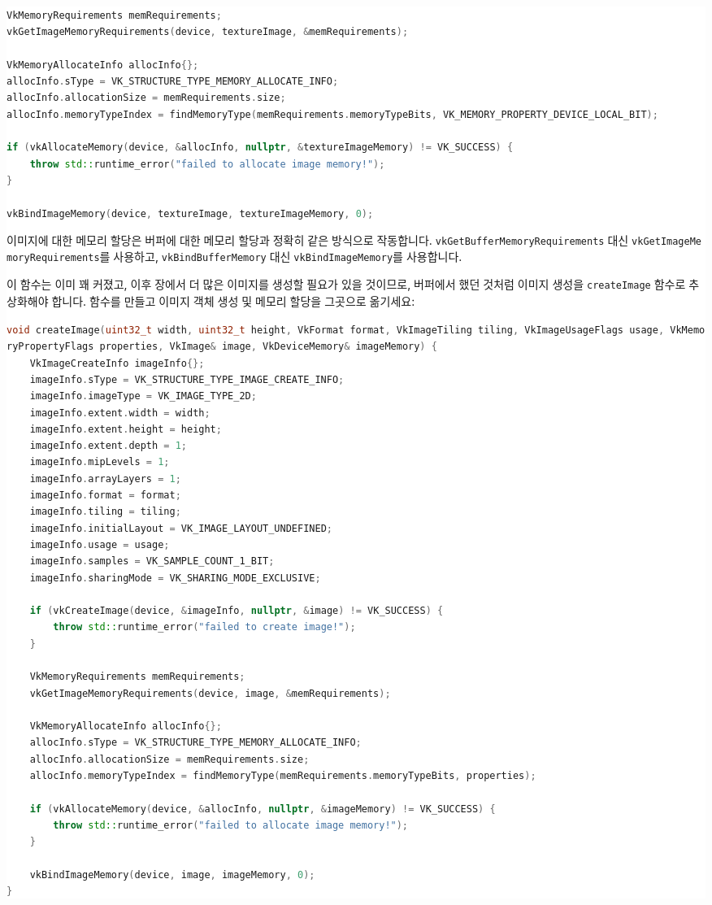 ```c++
VkMemoryRequirements memRequirements;
vkGetImageMemoryRequirements(device, textureImage, &memRequirements);

VkMemoryAllocateInfo allocInfo{};
allocInfo.sType = VK_STRUCTURE_TYPE_MEMORY_ALLOCATE_INFO;
allocInfo.allocationSize = memRequirements.size;
allocInfo.memoryTypeIndex = findMemoryType(memRequirements.memoryTypeBits, VK_MEMORY_PROPERTY_DEVICE_LOCAL_BIT);

if (vkAllocateMemory(device, &allocInfo, nullptr, &textureImageMemory) != VK_SUCCESS) {
    throw std::runtime_error("failed to allocate image memory!");
}

vkBindImageMemory(device, textureImage, textureImageMemory, 0);
```

이미지에 대한 메모리 할당은 버퍼에 대한 메모리 할당과 정확히 같은 방식으로 작동합니다. `vkGetBufferMemoryRequirements` 대신 `vkGetImageMemoryRequirements`를 사용하고, `vkBindBufferMemory` 대신 `vkBindImageMemory`를 사용합니다.

이 함수는 이미 꽤 커졌고, 이후 장에서 더 많은 이미지를 생성할 필요가 있을 것이므로, 버퍼에서 했던 것처럼 이미지 생성을 `createImage` 함수로 추상화해야 합니다. 함수를 만들고 이미지 객체 생성 및 메모리 할당을 그곳으로 옮기세요:

```c++
void createImage(uint32_t width, uint32_t height, VkFormat format, VkImageTiling tiling, VkImageUsageFlags usage, VkMemoryPropertyFlags properties, VkImage& image, VkDeviceMemory& imageMemory) {
    VkImageCreateInfo imageInfo{};
    imageInfo.sType = VK_STRUCTURE_TYPE_IMAGE_CREATE_INFO;
    imageInfo.imageType = VK_IMAGE_TYPE_2D;
    imageInfo.extent.width = width;
    imageInfo.extent.height = height;
    imageInfo.extent.depth = 1;
    imageInfo.mipLevels = 1;
    imageInfo.arrayLayers = 1;
    imageInfo.format = format;
    imageInfo.tiling = tiling;
    imageInfo.initialLayout = VK_IMAGE_LAYOUT_UNDEFINED;
    imageInfo.usage = usage;
    imageInfo.samples = VK_SAMPLE_COUNT_1_BIT;
    imageInfo.sharingMode = VK_SHARING_MODE_EXCLUSIVE;

    if (vkCreateImage(device, &imageInfo, nullptr, &image) != VK_SUCCESS) {
        throw std::runtime_error("failed to create image!");
    }

    VkMemoryRequirements memRequirements;
    vkGetImageMemoryRequirements(device, image, &memRequirements);

    VkMemoryAllocateInfo allocInfo{};
    allocInfo.sType = VK_STRUCTURE_TYPE_MEMORY_ALLOCATE_INFO;
    allocInfo.allocationSize = memRequirements.size;
    allocInfo.memoryTypeIndex = findMemoryType(memRequirements.memoryTypeBits, properties);

    if (vkAllocateMemory(device, &allocInfo, nullptr, &imageMemory) != VK_SUCCESS) {
        throw std::runtime_error("failed to allocate image memory!");
    }

    vkBindImageMemory(device, image, imageMemory, 0);
}
```
